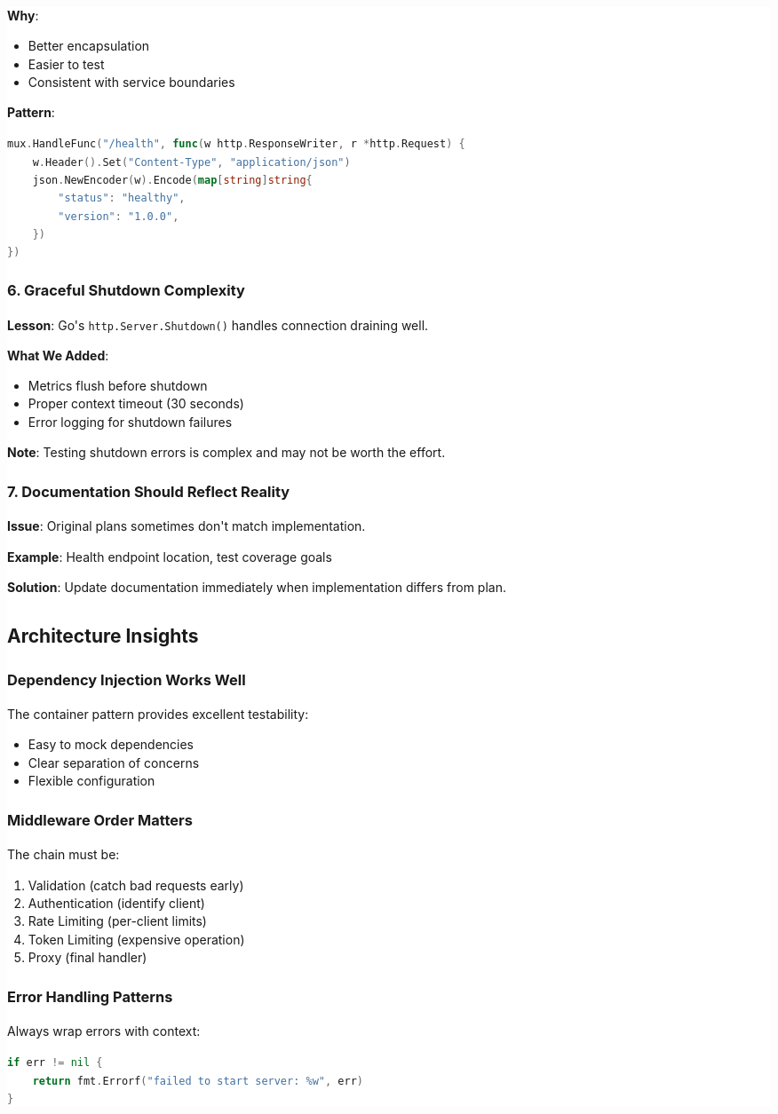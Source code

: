 **Why**: 
- Better encapsulation
- Easier to test
- Consistent with service boundaries

**Pattern**:
```go
mux.HandleFunc("/health", func(w http.ResponseWriter, r *http.Request) {
    w.Header().Set("Content-Type", "application/json")
    json.NewEncoder(w).Encode(map[string]string{
        "status": "healthy",
        "version": "1.0.0",
    })
})
```

### 6. Graceful Shutdown Complexity
**Lesson**: Go's `http.Server.Shutdown()` handles connection draining well.

**What We Added**:
- Metrics flush before shutdown
- Proper context timeout (30 seconds)
- Error logging for shutdown failures

**Note**: Testing shutdown errors is complex and may not be worth the effort.

### 7. Documentation Should Reflect Reality
**Issue**: Original plans sometimes don't match implementation.

**Example**: Health endpoint location, test coverage goals

**Solution**: Update documentation immediately when implementation differs from plan.

## Architecture Insights

### Dependency Injection Works Well
The container pattern provides excellent testability:
- Easy to mock dependencies
- Clear separation of concerns
- Flexible configuration

### Middleware Order Matters
The chain must be:
1. Validation (catch bad requests early)
2. Authentication (identify client)
3. Rate Limiting (per-client limits)
4. Token Limiting (expensive operation)
5. Proxy (final handler)

### Error Handling Patterns
Always wrap errors with context:
```go
if err != nil {
    return fmt.Errorf("failed to start server: %w", err)
}
```
